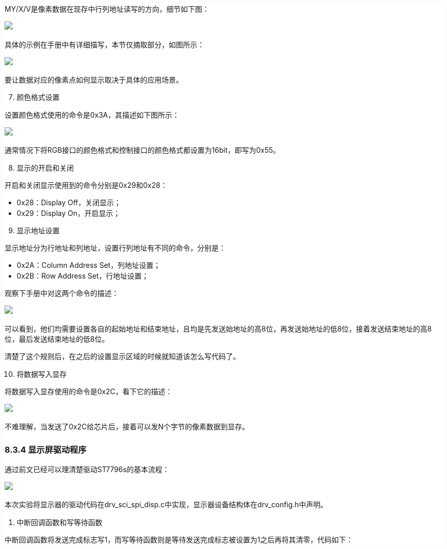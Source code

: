 MY/X/V是像素数据在现存中行列地址读写的方向，细节如下图：

<img src="http://photos.100ask.net/renesas-docs/DShanMCU_RA6M5/object_oriented_module_programming_method_in_ARM_embedded_system/chapter-8/image12.png"  /> 

具体的示例在手册中有详细描写，本节仅摘取部分，如图所示：

<img src="http://photos.100ask.net/renesas-docs/DShanMCU_RA6M5/object_oriented_module_programming_method_in_ARM_embedded_system/chapter-8/image13.png"  /> 

要让数据对应的像素点如何显示取决于具体的应用场景。

7. 颜色格式设置

设置颜色格式使用的命令是0x3A，其描述如下图所示：

![](http://photos.100ask.net/renesas-docs/DShanMCU_RA6M5/object_oriented_module_programming_method_in_ARM_embedded_system/chapter-8/image14.png) 

通常情况下将RGB接口的颜色格式和控制接口的颜色格式都设置为16bit，即写为0x55。

8. 显示的开启和关闭

开启和关闭显示使用到的命令分别是0x29和0x28：

- 0x28：Display Off，关闭显示；
- 0x29：Display On，开启显示；

9. 显示地址设置

显示地址分为行地址和列地址，设置行列地址有不同的命令，分别是：

- 0x2A：Column Address Set，列地址设置；
- 0x2B：Row Address Set，行地址设置；

观察下手册中对这两个命令的描述：

![](http://photos.100ask.net/renesas-docs/DShanMCU_RA6M5/object_oriented_module_programming_method_in_ARM_embedded_system/chapter-8/image15.png) 

可以看到，他们均需要设置各自的起始地址和结束地址，且均是先发送始地址的高8位，再发送始地址的低8位，接着发送结束地址的高8位，最后发送结束地址的低8位。

清楚了这个规则后，在之后的设置显示区域的时候就知道该怎么写代码了。

10. 将数据写入显存

将数据写入显存使用的命令是0x2C，看下它的描述：

![](http://photos.100ask.net/renesas-docs/DShanMCU_RA6M5/object_oriented_module_programming_method_in_ARM_embedded_system/chapter-8/image16.png) 

不难理解，当发送了0x2C给芯片后，接着可以发N个字节的像素数据到显存。

### 8.3.4 显示屏驱动程序

通过前文已经可以理清楚驱动ST7796s的基本流程：

![](http://photos.100ask.net/renesas-docs/DShanMCU_RA6M5/object_oriented_module_programming_method_in_ARM_embedded_system/chapter-8/image17.png) 

本次实验将显示器的驱动代码在drv_sci_spi_disp.c中实现，显示器设备结构体在drv_config.h中声明。

1. 中断回调函数和写等待函数

中断回调函数将发送完成标志写1，而写等待函数则是等待发送完成标志被设置为1之后再将其清零，代码如下：
